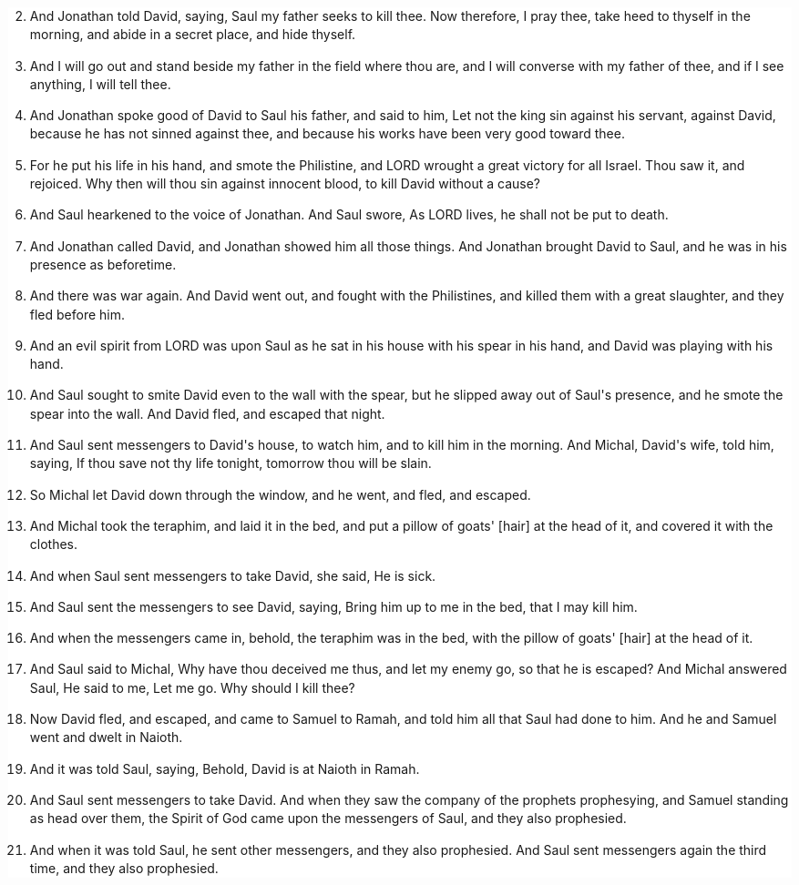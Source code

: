 2. And Jonathan told David, saying, Saul my father seeks to kill thee. Now therefore, I pray thee, take heed to thyself in the morning, and abide in a secret place, and hide thyself.

3. And I will go out and stand beside my father in the field where thou are, and I will converse with my father of thee, and if I see anything, I will tell thee.

4. And Jonathan spoke good of David to Saul his father, and said to him, Let not the king sin against his servant, against David, because he has not sinned against thee, and because his works have been very good toward thee.

5. For he put his life in his hand, and smote the Philistine, and LORD wrought a great victory for all Israel. Thou saw it, and rejoiced. Why then will thou sin against innocent blood, to kill David without a cause?

6. And Saul hearkened to the voice of Jonathan. And Saul swore, As LORD lives, he shall not be put to death.

7. And Jonathan called David, and Jonathan showed him all those things. And Jonathan brought David to Saul, and he was in his presence as beforetime.

8. And there was war again. And David went out, and fought with the Philistines, and killed them with a great slaughter, and they fled before him.

9. And an evil spirit from LORD was upon Saul as he sat in his house with his spear in his hand, and David was playing with his hand.

10. And Saul sought to smite David even to the wall with the spear, but he slipped away out of Saul's presence, and he smote the spear into the wall. And David fled, and escaped that night.

11. And Saul sent messengers to David's house, to watch him, and to kill him in the morning. And Michal, David's wife, told him, saying, If thou save not thy life tonight, tomorrow thou will be slain.

12. So Michal let David down through the window, and he went, and fled, and escaped.

13. And Michal took the teraphim, and laid it in the bed, and put a pillow of goats' [hair] at the head of it, and covered it with the clothes.

14. And when Saul sent messengers to take David, she said, He is sick.

15. And Saul sent the messengers to see David, saying, Bring him up to me in the bed, that I may kill him.

16. And when the messengers came in, behold, the teraphim was in the bed, with the pillow of goats' [hair] at the head of it.

17. And Saul said to Michal, Why have thou deceived me thus, and let my enemy go, so that he is escaped? And Michal answered Saul, He said to me, Let me go. Why should I kill thee?

18. Now David fled, and escaped, and came to Samuel to Ramah, and told him all that Saul had done to him. And he and Samuel went and dwelt in Naioth.

19. And it was told Saul, saying, Behold, David is at Naioth in Ramah.

20. And Saul sent messengers to take David. And when they saw the company of the prophets prophesying, and Samuel standing as head over them, the Spirit of God came upon the messengers of Saul, and they also prophesied.

21. And when it was told Saul, he sent other messengers, and they also prophesied. And Saul sent messengers again the third time, and they also prophesied.
